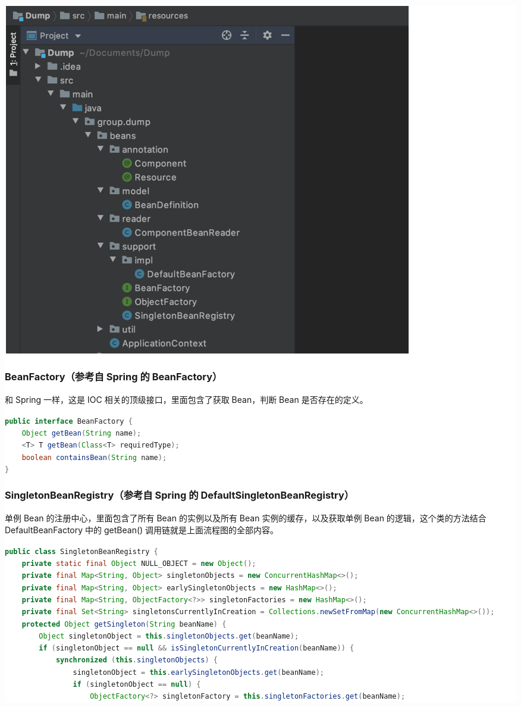 ![image-20200924132329477](SpringIOC/image-20200924132329477.png)

### BeanFactory（参考自 Spring 的 BeanFactory）

和 Spring 一样，这是 IOC 相关的顶级接口，里面包含了获取 Bean，判断 Bean 是否存在的定义。

```java
public interface BeanFactory {
    Object getBean(String name);
    <T> T getBean(Class<T> requiredType);
    boolean containsBean(String name);
}

```

### SingletonBeanRegistry（参考自 Spring 的 DefaultSingletonBeanRegistry）

单例 Bean 的注册中心，里面包含了所有 Bean 的实例以及所有 Bean 实例的缓存，以及获取单例 Bean 的逻辑，这个类的方法结合 DefaultBeanFactory 中的 getBean() 调用链就是上面流程图的全部内容。

```java
public class SingletonBeanRegistry {
    private static final Object NULL_OBJECT = new Object();
    private final Map<String, Object> singletonObjects = new ConcurrentHashMap<>();
    private final Map<String, Object> earlySingletonObjects = new HashMap<>();
    private final Map<String, ObjectFactory<?>> singletonFactories = new HashMap<>();
    private final Set<String> singletonsCurrentlyInCreation = Collections.newSetFromMap(new ConcurrentHashMap<>());
    protected Object getSingleton(String beanName) {
        Object singletonObject = this.singletonObjects.get(beanName);
        if (singletonObject == null && isSingletonCurrentlyInCreation(beanName)) {
            synchronized (this.singletonObjects) {
                singletonObject = this.earlySingletonObjects.get(beanName);
                if (singletonObject == null) {
                    ObjectFactory<?> singletonFactory = this.singletonFactories.get(beanName);
```